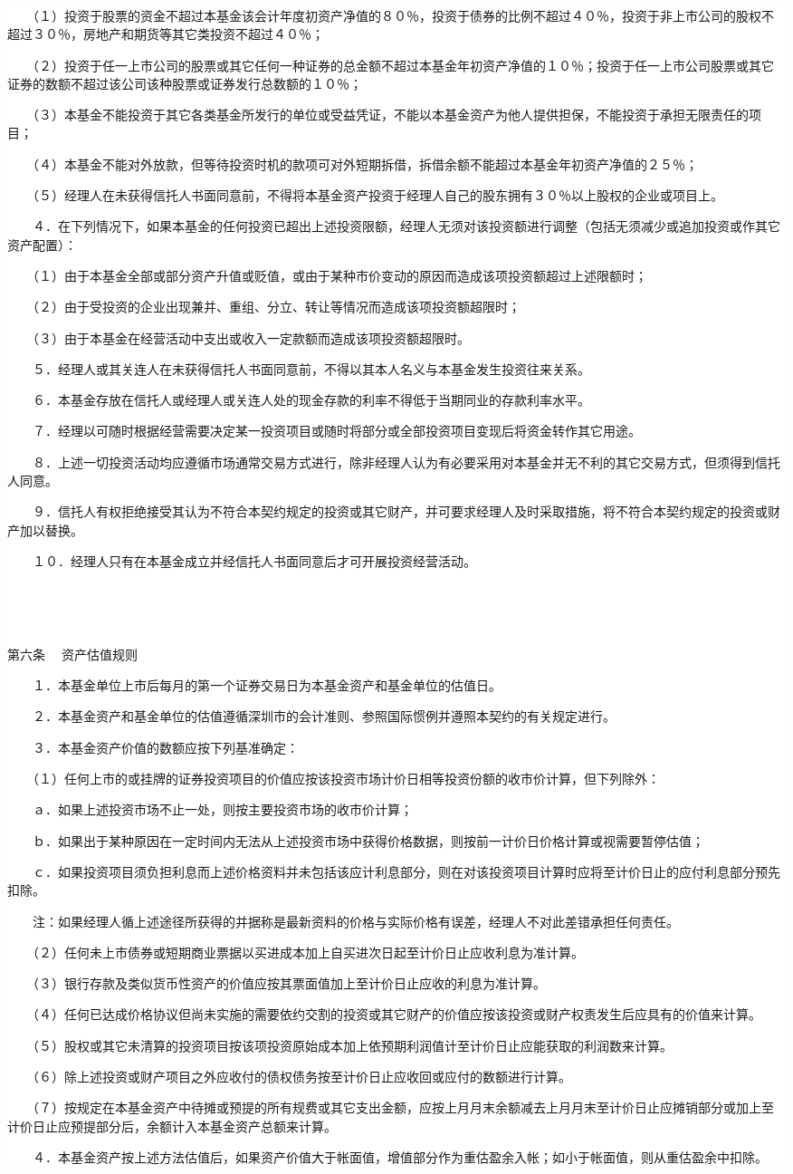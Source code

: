 　　（１）投资于股票的资金不超过本基金该会计年度初资产净值的８０％，投资于债券的比例不超过４０％，投资于非上市公司的股权不超过３０％，房地产和期货等其它类投资不超过４０％；

　　（２）投资于任一上市公司的股票或其它任何一种证券的总金额不超过本基金年初资产净值的１０％；投资于任一上市公司股票或其它证券的数额不超过该公司该种股票或证券发行总数额的１０％；

　　（３）本基金不能投资于其它各类基金所发行的单位或受益凭证，不能以本基金资产为他人提供担保，不能投资于承担无限责任的项目；

　　（４）本基金不能对外放款，但等待投资时机的款项可对外短期拆借，拆借余额不能超过本基金年初资产净值的２５％；

　　（５）经理人在未获得信托人书面同意前，不得将本基金资产投资于经理人自己的股东拥有３０％以上股权的企业或项目上。

　　４．在下列情况下，如果本基金的任何投资已超出上述投资限额，经理人无须对该投资额进行调整（包括无须减少或追加投资或作其它资产配置）：

　　（１）由于本基金全部或部分资产升值或贬值，或由于某种市价变动的原因而造成该项投资额超过上述限额时；

　　（２）由于受投资的企业出现兼并、重组、分立、转让等情况而造成该项投资额超限时；

　　（３）由于本基金在经营活动中支出或收入一定款额而造成该项投资额超限时。

　　５．经理人或其关连人在未获得信托人书面同意前，不得以其本人名义与本基金发生投资往来关系。

　　６．本基金存放在信托人或经理人或关连人处的现金存款的利率不得低于当期同业的存款利率水平。

　　７．经理以可随时根据经营需要决定某一投资项目或随时将部分或全部投资项目变现后将资金转作其它用途。

　　８．上述一切投资活动均应遵循市场通常交易方式进行，除非经理人认为有必要采用对本基金并无不利的其它交易方式，但须得到信托人同意。

　　９．信托人有权拒绝接受其认为不符合本契约规定的投资或其它财产，并可要求经理人及时采取措施，将不符合本契约规定的投资或财产加以替换。

　　１０．经理人只有在本基金成立并经信托人书面同意后才可开展投资经营活动。

　　

　　

第六条
　资产估值规则

　　１．本基金单位上市后每月的第一个证券交易日为本基金资产和基金单位的估值日。

　　２．本基金资产和基金单位的估值遵循深圳市的会计准则、参照国际惯例并遵照本契约的有关规定进行。

　　３．本基金资产价值的数额应按下列基准确定：

　　（１）任何上市的或挂牌的证券投资项目的价值应按该投资市场计价日相等投资份额的收市价计算，但下列除外：

　　ａ．如果上述投资市场不止一处，则按主要投资市场的收市价计算；

　　ｂ．如果出于某种原因在一定时间内无法从上述投资市场中获得价格数据，则按前一计价日价格计算或视需要暂停估值；

　　ｃ．如果投资项目须负担利息而上述价格资料并未包括该应计利息部分，则在对该投资项目计算时应将至计价日止的应付利息部分预先扣除。

　　注：如果经理人循上述途径所获得的并据称是最新资料的价格与实际价格有误差，经理人不对此差错承担任何责任。

　　（２）任何未上市债券或短期商业票据以买进成本加上自买进次日起至计价日止应收利息为准计算。

　　（３）银行存款及类似货币性资产的价值应按其票面值加上至计价日止应收的利息为准计算。

　　（４）任何已达成价格协议但尚未实施的需要依约交割的投资或其它财产的价值应按该投资或财产权责发生后应具有的价值来计算。

　　（５）股权或其它未清算的投资项目按该项投资原始成本加上依预期利润值计至计价日止应能获取的利润数来计算。

　　（６）除上述投资或财产项目之外应收付的债权债务按至计价日止应收回或应付的数额进行计算。

　　（７）按规定在本基金资产中待摊或预提的所有规费或其它支出金额，应按上月月末余额减去上月月末至计价日止应摊销部分或加上至计价日止应预提部分后，余额计入本基金资产总额来计算。

　　４．本基金资产按上述方法估值后，如果资产价值大于帐面值，增值部分作为重估盈余入帐；如小于帐面值，则从重估盈余中扣除。
